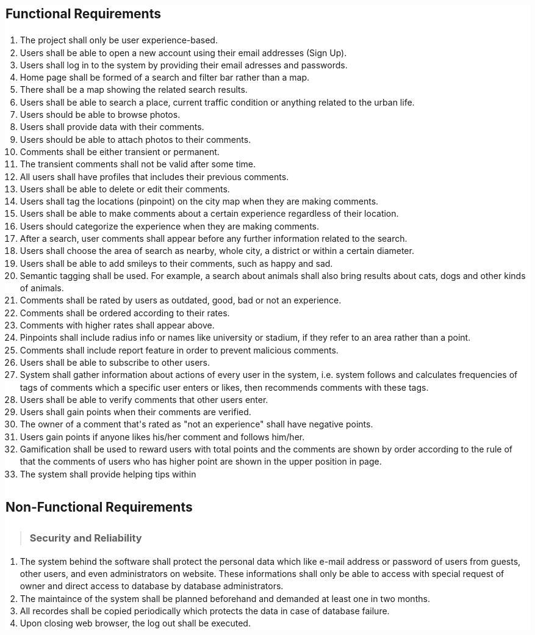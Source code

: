 
## Functional Requirements ##

  1. The project shall only be user experience-based.
  1. Users shall be able to open a new account using their email addresses (Sign Up).
  1. Users shall log in to the system by providing their email adresses and passwords.
  1. Home page shall be formed of a search and filter bar rather than a map.
  1. There shall be a map showing the related search results.
  1. Users shall be able to search a place, current traffic condition or anything related to the urban life.
  1. Users should be able to browse photos.
  1. Users shall provide data with their comments.
  1. Users should be able to attach photos to their comments.
  1. Comments shall be either transient or permanent.
  1. The transient comments shall not be valid after some time.
  1. All users shall have profiles that includes their previous comments.
  1. Users shall be able to delete or edit their comments.
  1. Users shall tag the locations (pinpoint) on the city map when they are making comments.
  1. Users shall be able to make comments about a certain experience regardless of their location.
  1. Users should categorize the experience when they are making comments.
  1. After a search, user comments shall appear before any further information related to the search.
  1. Users shall choose the area of search as nearby, whole city, a district or within a certain diameter.
  1. Users shall be able to add smileys to their comments, such as happy and sad.
  1. Semantic tagging shall be used. For example, a search about animals shall also bring results about cats, dogs and other kinds of animals.
  1. Comments shall be rated by users as outdated, good, bad or not an experience.
  1. Comments shall be ordered according to their rates.
  1. Comments with higher rates shall appear above.
  1. Pinpoints shall include radius info or names like university or stadium, if they refer to an area rather than a point.
  1. Comments shall include report feature in order to prevent malicious comments.
  1. Users shall be able to subscribe to other users.
  1. System shall gather information about actions of every user in the system, i.e. system follows and calculates frequencies of tags of comments which a specific user enters or likes, then recommends comments with these tags.
  1. Users shall be able to verify comments that other users enter.
  1. Users shall gain points when their comments are verified.
  1. The owner of a comment that's rated as "not an experience" shall have negative points.
  1. Users gain points if anyone likes his/her comment and follows him/her.
  1. Gamification shall be used to reward users with total points and the comments are shown by order according to the rule of that the comments of users who has higher point are shown in the upper position in page.
  1. The system shall provide helping tips within

## Non-Functional Requirements ##
> ### Security and Reliability ###
  1. The system behind the software shall protect the personal data which like e-mail address or password of users from guests, other users, and even administrators on website. These informations shall only be able to access with special request of owner and direct access to database by database administrators.
  1. The maintaince of the system shall be planned beforehand and demanded at least one in two months.
  1. All recordes shall be copied periodically which protects the data in case of database failure.
  1. Upon closing web browser, the log out shall be executed.
